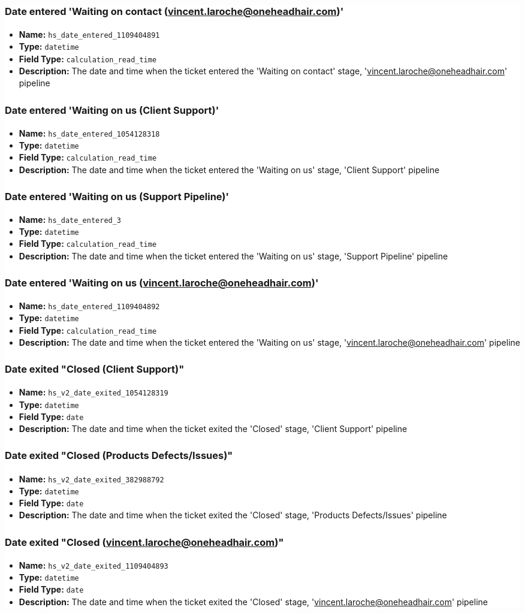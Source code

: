 ### Date entered 'Waiting on contact (vincent.laroche@oneheadhair.com)'
- **Name:** `hs_date_entered_1109404891`
- **Type:** `datetime`
- **Field Type:** `calculation_read_time`
- **Description:** The date and time when the ticket entered the 'Waiting on contact' stage, 'vincent.laroche@oneheadhair.com' pipeline

### Date entered 'Waiting on us (Client Support)'
- **Name:** `hs_date_entered_1054128318`
- **Type:** `datetime`
- **Field Type:** `calculation_read_time`
- **Description:** The date and time when the ticket entered the 'Waiting on us' stage, 'Client Support' pipeline

### Date entered 'Waiting on us (Support Pipeline)'
- **Name:** `hs_date_entered_3`
- **Type:** `datetime`
- **Field Type:** `calculation_read_time`
- **Description:** The date and time when the ticket entered the 'Waiting on us' stage, 'Support Pipeline' pipeline

### Date entered 'Waiting on us (vincent.laroche@oneheadhair.com)'
- **Name:** `hs_date_entered_1109404892`
- **Type:** `datetime`
- **Field Type:** `calculation_read_time`
- **Description:** The date and time when the ticket entered the 'Waiting on us' stage, 'vincent.laroche@oneheadhair.com' pipeline

### Date exited "Closed (Client Support)"
- **Name:** `hs_v2_date_exited_1054128319`
- **Type:** `datetime`
- **Field Type:** `date`
- **Description:** The date and time when the ticket exited the 'Closed' stage, 'Client Support' pipeline

### Date exited "Closed (Products Defects/Issues)"
- **Name:** `hs_v2_date_exited_382988792`
- **Type:** `datetime`
- **Field Type:** `date`
- **Description:** The date and time when the ticket exited the 'Closed' stage, 'Products Defects/Issues' pipeline

### Date exited "Closed (vincent.laroche@oneheadhair.com)"
- **Name:** `hs_v2_date_exited_1109404893`
- **Type:** `datetime`
- **Field Type:** `date`
- **Description:** The date and time when the ticket exited the 'Closed' stage, 'vincent.laroche@oneheadhair.com' pipeline
